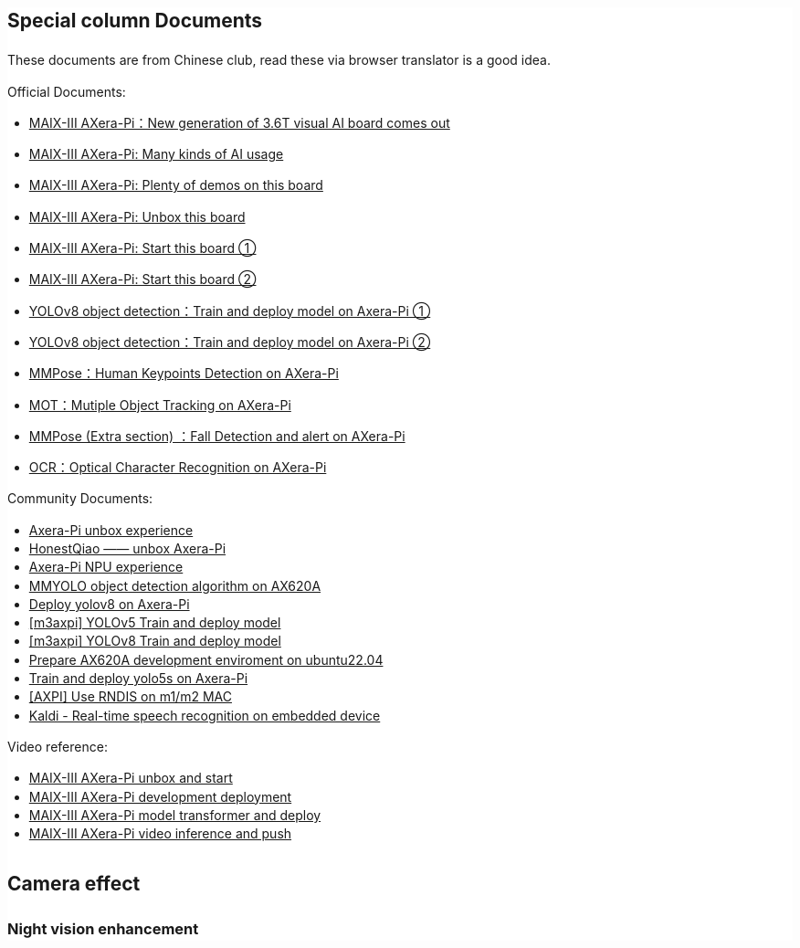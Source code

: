 ## Special column Documents

These documents are from Chinese club, read these via browser translator is a good idea.

Official Documents:

- [MAIX-III AXera-Pi：New generation of 3.6T visual AI board comes out](https://aijishu.com/a/1060000000374898)
- [MAIX-III AXera-Pi: Many kinds of AI usage](https://aijishu.com/a/1060000000374900)
- [MAIX-III AXera-Pi: Plenty of demos on this board](https://aijishu.com/a/1060000000374902)
- [MAIX-III AXera-Pi: Unbox this board](https://aijishu.com/a/1060000000378968)
- [MAIX-III AXera-Pi: Start this board ①](https://aijishu.com/a/1060000000380513)
- [MAIX-III AXera-Pi: Start this board ②](https://aijishu.com/a/1060000000383970)

- [YOLOv8 object detection：Train and deploy model on Axera-Pi ①](https://aijishu.com/a/1060000000395215)
- [YOLOv8 object detection：Train and deploy model on Axera-Pi ②](https://aijishu.com/a/1060000000395812)
- [MMPose：Human Keypoints Detection on AXera-Pi](https://aijishu.com/a/1060000000396746)
- [MOT：Mutiple Object Tracking on AXera-Pi](https://aijishu.com/a/1060000000399566)
- [MMPose (Extra section) ：Fall Detection and alert on AXera-Pi](https://aijishu.com/a/1060000000401084)
- [OCR：Optical Character Recognition on AXera-Pi](https://aijishu.com/a/1060000000403913)

Community Documents:

- [Axera-Pi unbox experience](https://zhuanlan.zhihu.com/p/571233089)
- [HonestQiao —— unbox Axera-Pi](https://bbs.elecfans.com/m/jishu_2314161_1_1.html)
- [Axera-Pi NPU experience](https://neucrack.com/p/440)
- [MMYOLO object detection algorithm on AX620A](https://zhuanlan.zhihu.com/p/614698969)
- [Deploy yolov8 on Axera-Pi](https://www.yuque.com/prophetmu/chenmumu/pd3sdkb8z4vvvgai)
- [[m3axpi] YOLOv5 Train and deploy model](https://github.com/Abandon-ht/m3axpi_model/blob/main/yolov5/README_zh-CN.md)
- [[m3axpi] YOLOv8 Train and deploy model](https://github.com/Abandon-ht/m3axpi_model/blob/main/yolov8/README_zh-CN.md)
- [Prepare AX620A development enviroment on ubuntu22.04](https://blog.csdn.net/flamebox/article/details/127103964)
- [Train and deploy yolo5s on Axera-Pi](https://blog.csdn.net/flamebox/article/details/127249243)
- [[AXPI] Use RNDIS on m1/m2 MAC](https://zhuanlan.zhihu.com/p/593627641)
- [Kaldi - Real-time speech recognition on embedded device](https://mp.weixin.qq.com/s/r4nGu04o1sjdFZt_vYbUAA)

Video reference:

- [MAIX-III AXera-Pi unbox and start](https://www.bilibili.com/video/BV1LP4y1274d)
- [MAIX-III AXera-Pi development deployment](https://www.bilibili.com/video/BV1Ne4y117U9)
- [MAIX-III AXera-Pi model transformer and deploy](https://www.bilibili.com/video/BV1jg411z7C8)
- [MAIX-III AXera-Pi video inference and push](https://www.bilibili.com/video/BV14D4y147Ed)

## Camera effect

### Night vision enhancement
